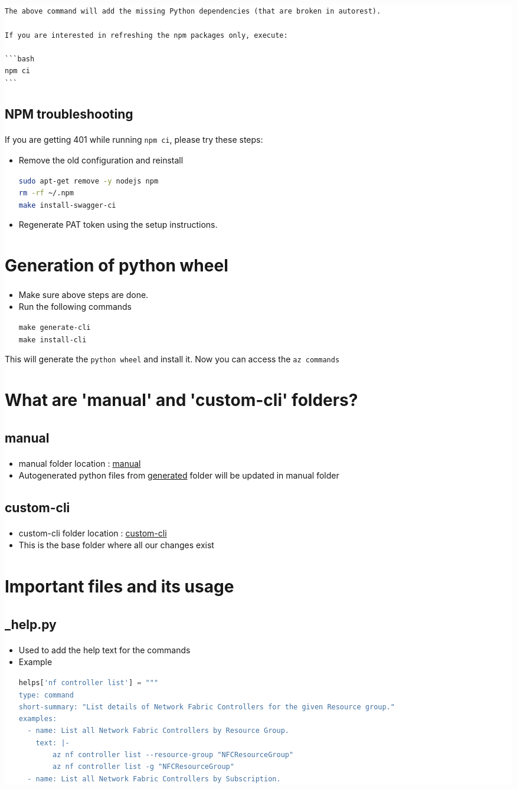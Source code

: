     The above command will add the missing Python dependencies (that are broken in autorest).

    If you are interested in refreshing the npm packages only, execute:

    ```bash
    npm ci
    ```

## NPM troubleshooting

If you are getting 401 while running `npm ci`, please try these steps:

- Remove the old configuration and reinstall

    ```sh
    sudo apt-get remove -y nodejs npm
    rm -rf ~/.npm
    make install-swagger-ci
    ```

- Regenerate PAT token using the setup instructions.

# Generation of python wheel
- Make sure above steps are done. 
- Run the following commands
    ```
    make generate-cli
    make install-cli
    ```
This will generate the `python wheel` and install it. Now you can access the `az commands`

# What are 'manual' and 'custom-cli' folders? 
## manual
- manual folder location : [manual](https://dev.azure.com/msazuredev/AzureForOperatorsIndustry/_git/afoi-nfa-api?path=/cli/2023-02-01-preview/src/ManagedNetworkFabric/azext_ManagedNetworkFabric/manual)
- Autogenerated python files from [generated](https://dev.azure.com/msazuredev/AzureForOperatorsIndustry/_git/afoi-nfa-api?path=/cli/2023-02-01-preview/src/ManagedNetworkFabric/azext_ManagedNetworkFabric/generated) folder will be updated in manual folder

## custom-cli 
- custom-cli folder location : [custom-cli](https://dev.azure.com/msazuredev/AzureForOperatorsIndustry/_git/afoi-nfa-api?path=/custom-cli) 
- This is the base folder where all our changes exist

# Important files and its usage
## _help.py
- Used to add the help text for the commands
- Example
    ```python
    helps['nf controller list'] = """
    type: command
    short-summary: "List details of Network Fabric Controllers for the given Resource group."
    examples:
      - name: List all Network Fabric Controllers by Resource Group.
        text: |-
            az nf controller list --resource-group "NFCResourceGroup" 
            az nf controller list -g "NFCResourceGroup"
      - name: List all Network Fabric Controllers by Subscription.